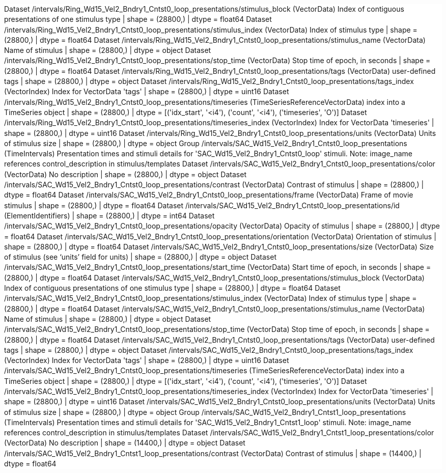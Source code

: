   Dataset /intervals/Ring_Wd15_Vel2_Bndry1_Cntst0_loop_presentations/stimulus_block (VectorData) Index of contiguous presentations of one stimulus type | shape = (28800,) | dtype = float64
  Dataset /intervals/Ring_Wd15_Vel2_Bndry1_Cntst0_loop_presentations/stimulus_index (VectorData) Index of stimulus type | shape = (28800,) | dtype = float64
  Dataset /intervals/Ring_Wd15_Vel2_Bndry1_Cntst0_loop_presentations/stimulus_name (VectorData) Name of stimulus | shape = (28800,) | dtype = object
  Dataset /intervals/Ring_Wd15_Vel2_Bndry1_Cntst0_loop_presentations/stop_time (VectorData) Stop time of epoch, in seconds | shape = (28800,) | dtype = float64
  Dataset /intervals/Ring_Wd15_Vel2_Bndry1_Cntst0_loop_presentations/tags (VectorData) user-defined tags | shape = (28800,) | dtype = object
  Dataset /intervals/Ring_Wd15_Vel2_Bndry1_Cntst0_loop_presentations/tags_index (VectorIndex) Index for VectorData 'tags' | shape = (28800,) | dtype = uint16
  Dataset /intervals/Ring_Wd15_Vel2_Bndry1_Cntst0_loop_presentations/timeseries (TimeSeriesReferenceVectorData) index into a TimeSeries object | shape = (28800,) | dtype = [('idx_start', '<i4'), ('count', '<i4'), ('timeseries', 'O')]
  Dataset /intervals/Ring_Wd15_Vel2_Bndry1_Cntst0_loop_presentations/timeseries_index (VectorIndex) Index for VectorData 'timeseries' | shape = (28800,) | dtype = uint16
  Dataset /intervals/Ring_Wd15_Vel2_Bndry1_Cntst0_loop_presentations/units (VectorData) Units of stimulus size | shape = (28800,) | dtype = object
  Group /intervals/SAC_Wd15_Vel2_Bndry1_Cntst0_loop_presentations (TimeIntervals) Presentation times and stimuli details for 'SAC_Wd15_Vel2_Bndry1_Cntst0_loop' stimuli. 
  Note: image_name references control_description in stimulus/templates
  Dataset /intervals/SAC_Wd15_Vel2_Bndry1_Cntst0_loop_presentations/color (VectorData) No description | shape = (28800,) | dtype = object
  Dataset /intervals/SAC_Wd15_Vel2_Bndry1_Cntst0_loop_presentations/contrast (VectorData) Contrast of stimulus | shape = (28800,) | dtype = float64
  Dataset /intervals/SAC_Wd15_Vel2_Bndry1_Cntst0_loop_presentations/frame (VectorData) Frame of movie stimulus | shape = (28800,) | dtype = float64
  Dataset /intervals/SAC_Wd15_Vel2_Bndry1_Cntst0_loop_presentations/id (ElementIdentifiers)  | shape = (28800,) | dtype = int64
  Dataset /intervals/SAC_Wd15_Vel2_Bndry1_Cntst0_loop_presentations/opacity (VectorData) Opacity of stimulus | shape = (28800,) | dtype = float64
  Dataset /intervals/SAC_Wd15_Vel2_Bndry1_Cntst0_loop_presentations/orientation (VectorData) Orientation of stimulus | shape = (28800,) | dtype = float64
  Dataset /intervals/SAC_Wd15_Vel2_Bndry1_Cntst0_loop_presentations/size (VectorData) Size of stimulus (see ‘units’ field for units) | shape = (28800,) | dtype = object
  Dataset /intervals/SAC_Wd15_Vel2_Bndry1_Cntst0_loop_presentations/start_time (VectorData) Start time of epoch, in seconds | shape = (28800,) | dtype = float64
  Dataset /intervals/SAC_Wd15_Vel2_Bndry1_Cntst0_loop_presentations/stimulus_block (VectorData) Index of contiguous presentations of one stimulus type | shape = (28800,) | dtype = float64
  Dataset /intervals/SAC_Wd15_Vel2_Bndry1_Cntst0_loop_presentations/stimulus_index (VectorData) Index of stimulus type | shape = (28800,) | dtype = float64
  Dataset /intervals/SAC_Wd15_Vel2_Bndry1_Cntst0_loop_presentations/stimulus_name (VectorData) Name of stimulus | shape = (28800,) | dtype = object
  Dataset /intervals/SAC_Wd15_Vel2_Bndry1_Cntst0_loop_presentations/stop_time (VectorData) Stop time of epoch, in seconds | shape = (28800,) | dtype = float64
  Dataset /intervals/SAC_Wd15_Vel2_Bndry1_Cntst0_loop_presentations/tags (VectorData) user-defined tags | shape = (28800,) | dtype = object
  Dataset /intervals/SAC_Wd15_Vel2_Bndry1_Cntst0_loop_presentations/tags_index (VectorIndex) Index for VectorData 'tags' | shape = (28800,) | dtype = uint16
  Dataset /intervals/SAC_Wd15_Vel2_Bndry1_Cntst0_loop_presentations/timeseries (TimeSeriesReferenceVectorData) index into a TimeSeries object | shape = (28800,) | dtype = [('idx_start', '<i4'), ('count', '<i4'), ('timeseries', 'O')]
  Dataset /intervals/SAC_Wd15_Vel2_Bndry1_Cntst0_loop_presentations/timeseries_index (VectorIndex) Index for VectorData 'timeseries' | shape = (28800,) | dtype = uint16
  Dataset /intervals/SAC_Wd15_Vel2_Bndry1_Cntst0_loop_presentations/units (VectorData) Units of stimulus size | shape = (28800,) | dtype = object
  Group /intervals/SAC_Wd15_Vel2_Bndry1_Cntst1_loop_presentations (TimeIntervals) Presentation times and stimuli details for 'SAC_Wd15_Vel2_Bndry1_Cntst1_loop' stimuli. 
  Note: image_name references control_description in stimulus/templates
  Dataset /intervals/SAC_Wd15_Vel2_Bndry1_Cntst1_loop_presentations/color (VectorData) No description | shape = (14400,) | dtype = object
  Dataset /intervals/SAC_Wd15_Vel2_Bndry1_Cntst1_loop_presentations/contrast (VectorData) Contrast of stimulus | shape = (14400,) | dtype = float64